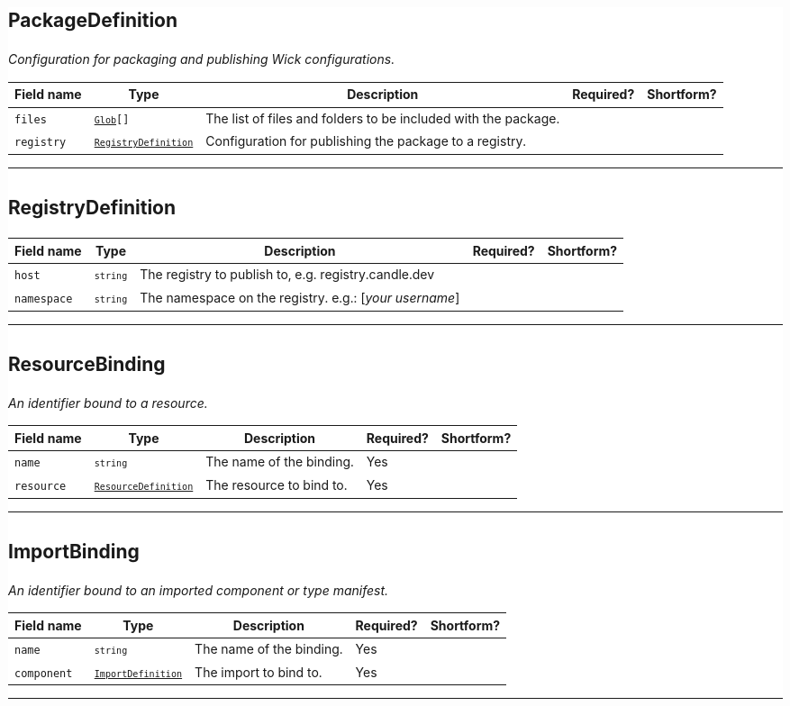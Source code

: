 
## PackageDefinition

  <p>
    <div style="font-style:italic">Configuration for packaging and publishing Wick configurations.</div>
  </p>

| Field name | Type                                                     | Description                                                    | Required? | Shortform? |
| ---------- | -------------------------------------------------------- | -------------------------------------------------------------- | --------- | ---------- |
| `files`    | <code>[`Glob`](#glob)[]</code>                           | The list of files and folders to be included with the package. |           |            |
| `registry` | <code>[`RegistryDefinition`](#registrydefinition)</code> | Configuration for publishing the package to a registry.        |           |            |

---

## RegistryDefinition

| Field name  | Type                  | Description                                            | Required? | Shortform? |
| ----------- | --------------------- | ------------------------------------------------------ | --------- | ---------- |
| `host`      | <code>`string`</code> | The registry to publish to, e.g. registry.candle.dev   |           |            |
| `namespace` | <code>`string`</code> | The namespace on the registry. e.g.: [*your username*] |           |            |

---

## ResourceBinding

  <p>
    <div style="font-style:italic">An identifier bound to a resource.</div>
  </p>

| Field name | Type                                                     | Description              | Required? | Shortform? |
| ---------- | -------------------------------------------------------- | ------------------------ | --------- | ---------- |
| `name`     | <code>`string`</code>                                    | The name of the binding. | Yes       |            |
| `resource` | <code>[`ResourceDefinition`](#resourcedefinition)</code> | The resource to bind to. | Yes       |            |

---

## ImportBinding

  <p>
    <div style="font-style:italic">An identifier bound to an imported component or type manifest.</div>
  </p>

| Field name  | Type                                                 | Description              | Required? | Shortform? |
| ----------- | ---------------------------------------------------- | ------------------------ | --------- | ---------- |
| `name`      | <code>`string`</code>                                | The name of the binding. | Yes       |            |
| `component` | <code>[`ImportDefinition`](#importdefinition)</code> | The import to bind to.   | Yes       |            |

---